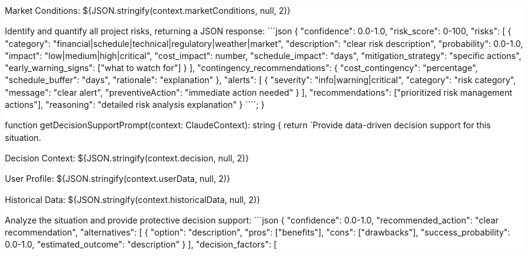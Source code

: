 Market Conditions:
${JSON.stringify(context.marketConditions, null, 2)}

Identify and quantify all project risks, returning a JSON response:
\`\`\`json
{
  "confidence": 0.0-1.0,
  "risk_score": 0-100,
  "risks": [
    {
      "category": "financial|schedule|technical|regulatory|weather|market",
      "description": "clear risk description",
      "probability": 0.0-1.0,
      "impact": "low|medium|high|critical",
      "cost_impact": number,
      "schedule_impact": "days",
      "mitigation_strategy": "specific actions",
      "early_warning_signs": ["what to watch for"]
    }
  ],
  "contingency_recommendations": {
    "cost_contingency": "percentage",
    "schedule_buffer": "days",
    "rationale": "explanation"
  },
  "alerts": [
    {
      "severity": "info|warning|critical",
      "category": "risk category",
      "message": "clear alert",
      "preventiveAction": "immediate action needed"
    }
  ],
  "recommendations": ["prioritized risk management actions"],
  "reasoning": "detailed risk analysis explanation"
}
\`\`\``;
}

function getDecisionSupportPrompt(context: ClaudeContext): string {
  return `Provide data-driven decision support for this situation.

Decision Context:
${JSON.stringify(context.decision, null, 2)}

User Profile:
${JSON.stringify(context.userData, null, 2)}

Historical Data:
${JSON.stringify(context.historicalData, null, 2)}

Analyze the situation and provide protective decision support:
\`\`\`json
{
  "confidence": 0.0-1.0,
  "recommended_action": "clear recommendation",
  "alternatives": [
    {
      "option": "description",
      "pros": ["benefits"],
      "cons": ["drawbacks"],
      "success_probability": 0.0-1.0,
      "estimated_outcome": "description"
    }
  ],
  "decision_factors": [